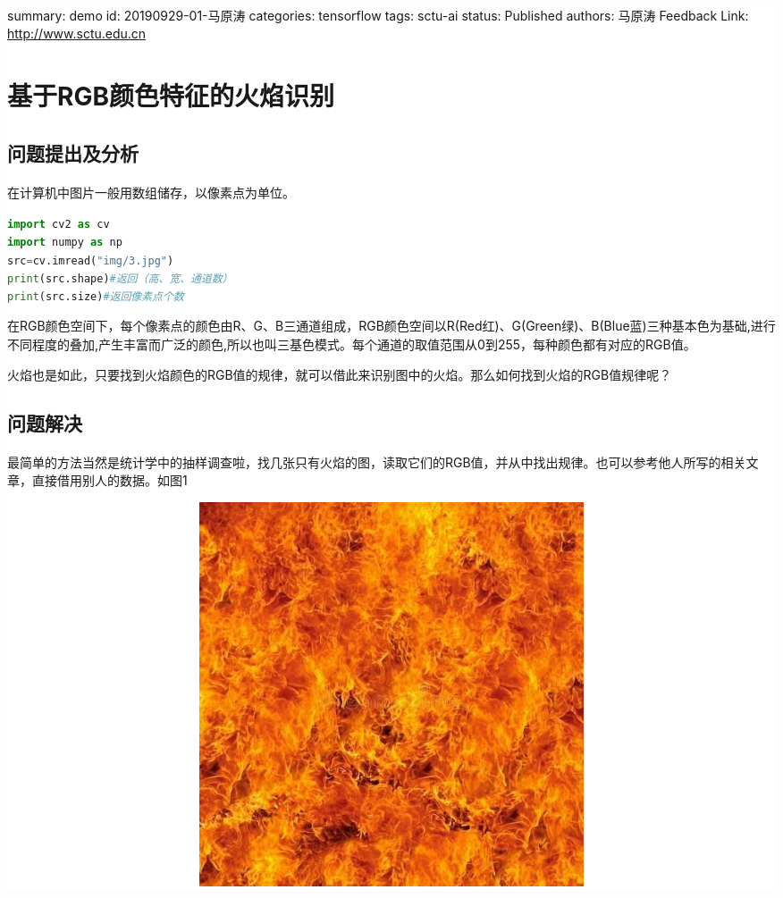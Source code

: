 summary: demo
id: 20190929-01-马原涛
categories: tensorflow
tags: sctu-ai
status: Published 
authors: 马原涛
Feedback Link: http://www.sctu.edu.cn

# 基于RGB颜色特征的火焰识别
## 问题提出及分析
在计算机中图片一般用数组储存，以像素点为单位。
```python
import cv2 as cv
import numpy as np
src=cv.imread("img/3.jpg")
print(src.shape)#返回（高、宽、通道数）
print(src.size)#返回像素点个数
```
在RGB颜色空间下，每个像素点的颜色由R、G、B三通道组成，RGB颜色空间以R(Red红)、G(Green绿)、B(Blue蓝)三种基本色为基础,进行不同程度的叠加,产生丰富而广泛的颜色,所以也叫三基色模式。每个通道的取值范围从0到255，每种颜色都有对应的RGB值。

火焰也是如此，只要找到火焰颜色的RGB值的规律，就可以借此来识别图中的火焰。那么如何找到火焰的RGB值规律呢？

## 问题解决

最简单的方法当然是统计学中的抽样调查啦，找几张只有火焰的图，读取它们的RGB值，并从中找出规律。也可以参考他人所写的相关文章，直接借用别人的数据。如图1
<div align=center>
<img src='assets/20190929-01-马原涛-01.jpg' width='50%'>
</div>
